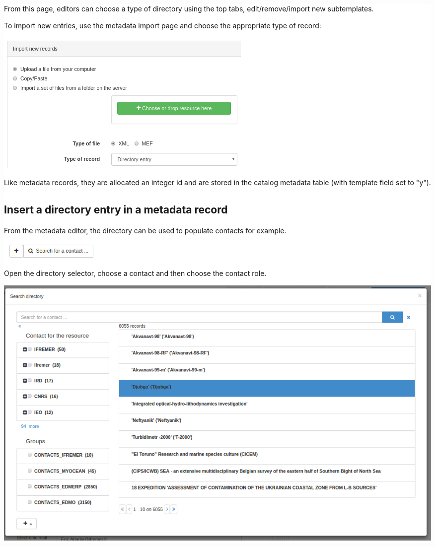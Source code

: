 From this page, editors can choose a type of directory using the top tabs, edit/remove/import new subtemplates.

To import new entries, use the metadata import page and choose the appropriate type of record:

![](img/directories-import.png)

Like metadata records, they are allocated an integer id and are stored in the catalog metadata table (with template field set to "y").

## Insert a directory entry in a metadata record

From the metadata editor, the directory can be used to populate contacts for example.

![](img/directories-editor-popup.png)

Open the directory selector, choose a contact and then choose the contact role.

![](img/directories-editor-popupopen.png)

